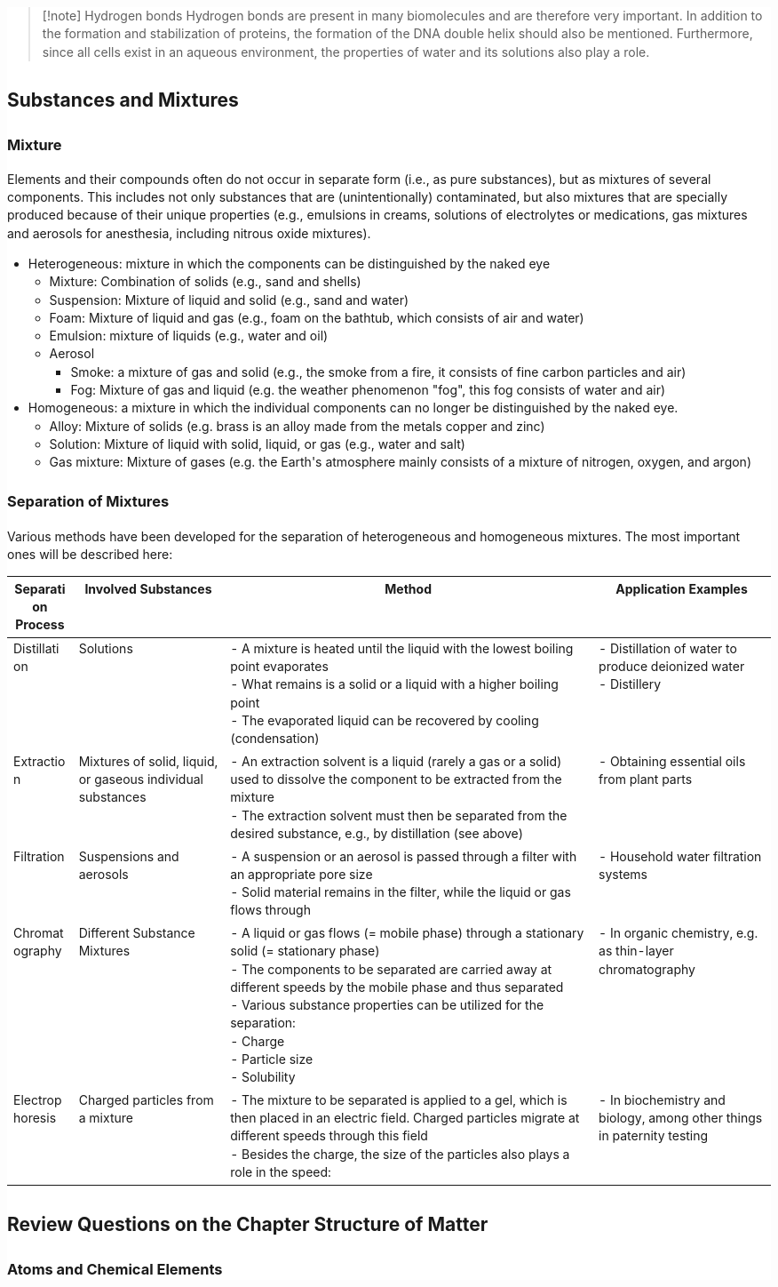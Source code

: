 > [!note] Hydrogen bonds
> Hydrogen bonds are present in many biomolecules and are therefore very important. In addition to the formation and stabilization of proteins, the formation of the DNA double helix should also be mentioned. Furthermore, since all cells exist in an aqueous environment, the properties of water and its solutions also play a role.

## Substances and Mixtures

### Mixture

Elements and their compounds often do not occur in separate form (i.e., as pure substances), but as mixtures of several components. This includes not only substances that are (unintentionally) contaminated, but also mixtures that are specially produced because of their unique properties (e.g., emulsions in creams, solutions of electrolytes or medications, gas mixtures and aerosols for anesthesia, including nitrous oxide mixtures).

- Heterogeneous: mixture in which the components can be distinguished by the naked eye
    - Mixture: Combination of solids (e.g., sand and shells)
    - Suspension: Mixture of liquid and solid (e.g., sand and water)
    - Foam: Mixture of liquid and gas (e.g., foam on the bathtub, which consists of air and water)
    - Emulsion: mixture of liquids (e.g., water and oil)
    - Aerosol
        - Smoke: a mixture of gas and solid (e.g., the smoke from a fire, it consists of fine carbon particles and air)
        - Fog: Mixture of gas and liquid (e.g. the weather phenomenon "fog", this fog consists of water and air)
- Homogeneous: a mixture in which the individual components can no longer be distinguished by the naked eye.
    - Alloy: Mixture of solids (e.g. brass is an alloy made from the metals copper and zinc)
    - Solution: Mixture of liquid with solid, liquid, or gas (e.g., water and salt)
    - Gas mixture: Mixture of gases (e.g. the Earth's atmosphere mainly consists of a mixture of nitrogen, oxygen, and argon)

### Separation of Mixtures

Various methods have been developed for the separation of heterogeneous and homogeneous mixtures. The most important ones will be described here:

|Separation Process|Involved Substances|Method|Application Examples|
|---|---|---|---|
|Distillation|Solutions|- A mixture is heated until the liquid with the lowest boiling point evaporates<br>- What remains is a solid or a liquid with a higher boiling point<br>- The evaporated liquid can be recovered by cooling (condensation)|- Distillation of water to produce deionized water<br>- Distillery|
|Extraction|Mixtures of solid, liquid, or gaseous individual substances|- An extraction solvent is a liquid (rarely a gas or a solid) used to dissolve the component to be extracted from the mixture<br>- The extraction solvent must then be separated from the desired substance, e.g., by distillation (see above)|- Obtaining essential oils from plant parts|
|Filtration|Suspensions and aerosols|- A suspension or an aerosol is passed through a filter with an appropriate pore size<br>- Solid material remains in the filter, while the liquid or gas flows through|- Household water filtration systems|
|Chromatography|Different Substance Mixtures|- A liquid or gas flows (= mobile phase) through a stationary solid (= stationary phase)<br>- The components to be separated are carried away at different speeds by the mobile phase and thus separated<br>- Various substance properties can be utilized for the separation:<br>    - Charge<br>    - Particle size<br>    - Solubility|- In organic chemistry, e.g. as thin-layer chromatography|
|Electrophoresis|Charged particles from a mixture|- The mixture to be separated is applied to a gel, which is then placed in an electric field. Charged particles migrate at different speeds through this field<br>    - Besides the charge, the size of the particles also plays a role in the speed:|- In biochemistry and biology, among other things in paternity testing|

## Review Questions on the Chapter Structure of Matter
### Atoms and Chemical Elements
